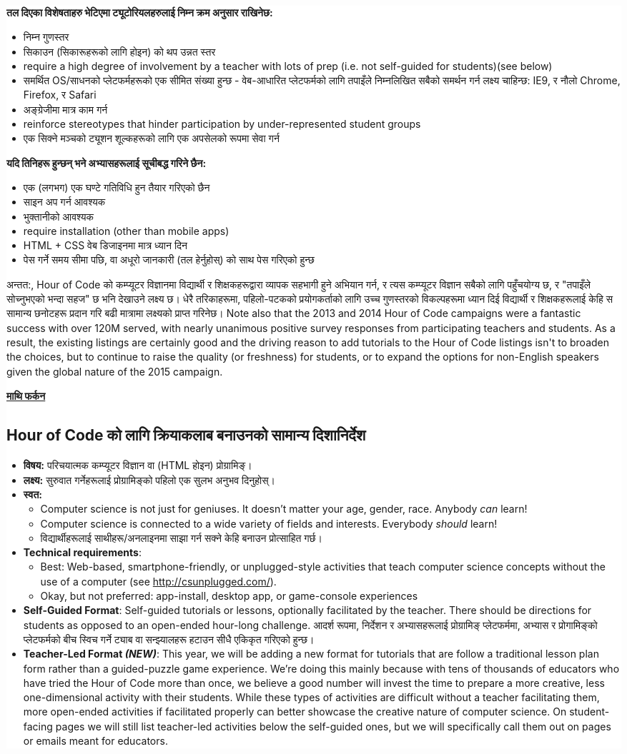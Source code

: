 **तल दिएका विशेषताहरु भेटिएमा ट्यूटोरियलहरुलाई निम्न क्रम अनुसार राखिनेछ:**

  * निम्न गुणस्तर
  * सिकाउन (सिकारूहरूको लागि होइन) को थप उन्नत स्तर
  * require a high degree of involvement by a teacher with lots of prep (i.e. not self-guided for students)(see below)
  * समर्थित OS/साधनको प्लेटफर्महरूको एक सीमित संख्या हुन्छ - वेब-आधारित प्लेटफर्मको लागि तपाइँले निम्नलिखित सबैको समर्थन गर्न लक्ष्य चाहिन्छ: IE9, र नौलो Chrome, Firefox, र Safari
  * अङ्ग्रेजीमा मात्र काम गर्न
  * reinforce stereotypes that hinder participation by under-represented student groups
  * एक सिक्ने मञ्चको ट्यूशन शूल्कहरूको लागि एक अपसेलको रूपमा सेवा गर्न

**यदि तिनिहरू हुन्छन् भने अभ्यासहरूलाई सूचीबद्ध गरिने छैन:**

  * एक (लगभग) एक घण्टे गतिविधि हुन तैयार गरिएको छैन
  * साइन अप गर्न आवश्यक 
  * भुक्तानीको आवश्यक
  * require installation (other than mobile apps)
  * HTML + CSS वेब डिजाइनमा मात्र ध्यान दिन
  * पेस गर्ने समय सीमा पछि, वा अधूरो जानकारी (तल हेर्नुहोस्) को साथ पेस गरिएको हुन्छ

अन्तत:, Hour of Code को कम्प्यूटर विज्ञानमा विद्यार्थी र शिक्षकहरूद्वारा व्यापक सहभागी हुने अभियान गर्न, र त्यस कम्प्यूटर विज्ञान सबैको लागि पहुँचयोग्य छ, र "तपाइँले सोच्नुभएको भन्दा सहज" छ भनि देखाउने लक्ष्य छ। धेरै तरिकाहरूमा, पहिलो-पटकको प्रयोगकर्ताको लागि उच्च गुणस्तरको विकल्पहरूमा ध्यान दिई विद्यार्थी र शिक्षकहरूलाई केहि स सामान्य छनोटहरू प्रदान गरि बढी मात्रामा लक्ष्यको प्राप्त गरिनेछ। Note also that the 2013 and 2014 Hour of Code campaigns were a fantastic success with over 120M served, with nearly unanimous positive survey responses from participating teachers and students. As a result, the existing listings are certainly good and the driving reason to add tutorials to the Hour of Code listings isn't to broaden the choices, but to continue to raise the quality (or freshness) for students, or to expand the options for non-English speakers given the global nature of the 2015 campaign.

[**माथि फर्कन**](#top)

<a id="guidelines"></a>

## Hour of Code को लागि क्रियाकलाब बनाउनको सामान्य दिशानिर्देश

  * **विषय:** परिचयात्मक कम्प्यूटर विज्ञान वा (HTML होइन) प्रोग्रामिङ्।
  * **लक्ष्य:** सुरुवात गर्नेहरूलाई प्रोग्रामिङ्को पहिलो एक सुलभ अनुभव दिनुहोस्।
  * **स्वत:** 
      * Computer science is not just for geniuses. It doesn’t matter your age, gender, race. Anybody *can* learn!
      * Computer science is connected to a wide variety of fields and interests. Everybody *should* learn!
      * विद्यार्थीहरूलाई साथीहरू/अनलाइनमा साझा गर्न सक्ने केहि बनाउन प्रोत्साहित गर्छ।
  * **Technical requirements**: 
      * Best: Web-based, smartphone-friendly, or unplugged-style activities that teach computer science concepts without the use of a computer (see <http://csunplugged.com/>).
      * Okay, but not preferred: app-install, desktop app, or game-console experiences
  * **Self-Guided Format**: Self-guided tutorials or lessons, optionally facilitated by the teacher. There should be directions for students as opposed to an open-ended hour-long challenge. आदर्श रूपमा, निर्देशन र अभ्यासहरूलाई प्रोग्रामिङ् प्लेटफर्ममा, अभ्यास र प्रोगामिङ्को प्लेटफर्मको बीच स्विच गर्ने ट्याब वा सन्झ्यालहरू हटाउन सीधै एकिकृत गरिएको हुन्छ।
  * **Teacher-Led Format *(NEW)***: This year, we will be adding a new format for tutorials that are follow a traditional lesson plan form rather than a guided-puzzle game experience. We’re doing this mainly because with tens of thousands of educators who have tried the Hour of Code more than once, we believe a good number will invest the time to prepare a more creative, less one-dimensional activity with their students. While these types of activities are difficult without a teacher facilitating them, more open-ended activities if facilitated properly can better showcase the creative nature of computer science. On student-facing pages we will still list teacher-led activities below the self-guided ones, but we will specifically call them out on pages or emails meant for educators. 
